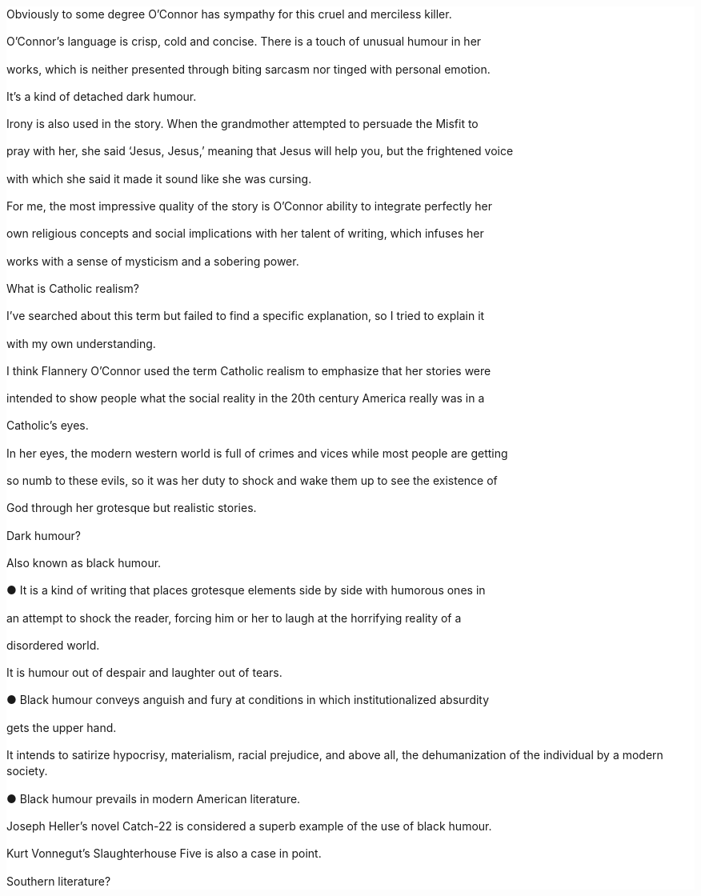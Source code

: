 Obviously to some degree O’Connor has sympathy for this cruel and merciless killer.

O’Connor’s language is crisp, cold and concise. There is a touch of unusual humour in her

works, which is neither presented through biting sarcasm nor tinged with personal emotion.

It’s a kind of detached dark humour.

Irony is also used in the story. When the grandmother attempted to persuade the Misfit to

pray with her, she said ‘Jesus, Jesus,’ meaning that Jesus will help you, but the frightened voice

with which she said it made it sound like she was cursing.

For me, the most impressive quality of the story is O’Connor ability to integrate perfectly her

own religious concepts and social implications with her talent of writing, which infuses her

works with a sense of mysticism and a sobering power.

What is Catholic realism?

I’ve searched about this term but failed to find a specific explanation, so I tried to explain it

with my own understanding.

I think Flannery O’Connor used the term Catholic realism to emphasize that her stories were

intended to show people what the social reality in the 20th century America really was in a

Catholic’s eyes.

In her eyes, the modern western world is full of crimes and vices while most people are getting

so numb to these evils, so it was her duty to shock and wake them up to see the existence of

God through her grotesque but realistic stories.

Dark humour?

Also known as black humour.

● It is a kind of writing that places grotesque elements side by side with humorous ones in

an attempt to shock the reader, forcing him or her to laugh at the horrifying reality of a

disordered world.

It is humour out of despair and laughter out of tears.

● Black humour conveys anguish and fury at conditions in which institutionalized absurdity

gets the upper hand.

It intends to satirize hypocrisy, materialism, racial prejudice, and above all, the dehumanization of the individual by a modern society.

● Black humour prevails in modern American literature.

Joseph Heller’s novel Catch-22 is considered a superb example of the use of black humour.

Kurt Vonnegut’s Slaughterhouse Five is also a case in point.

Southern literature?
